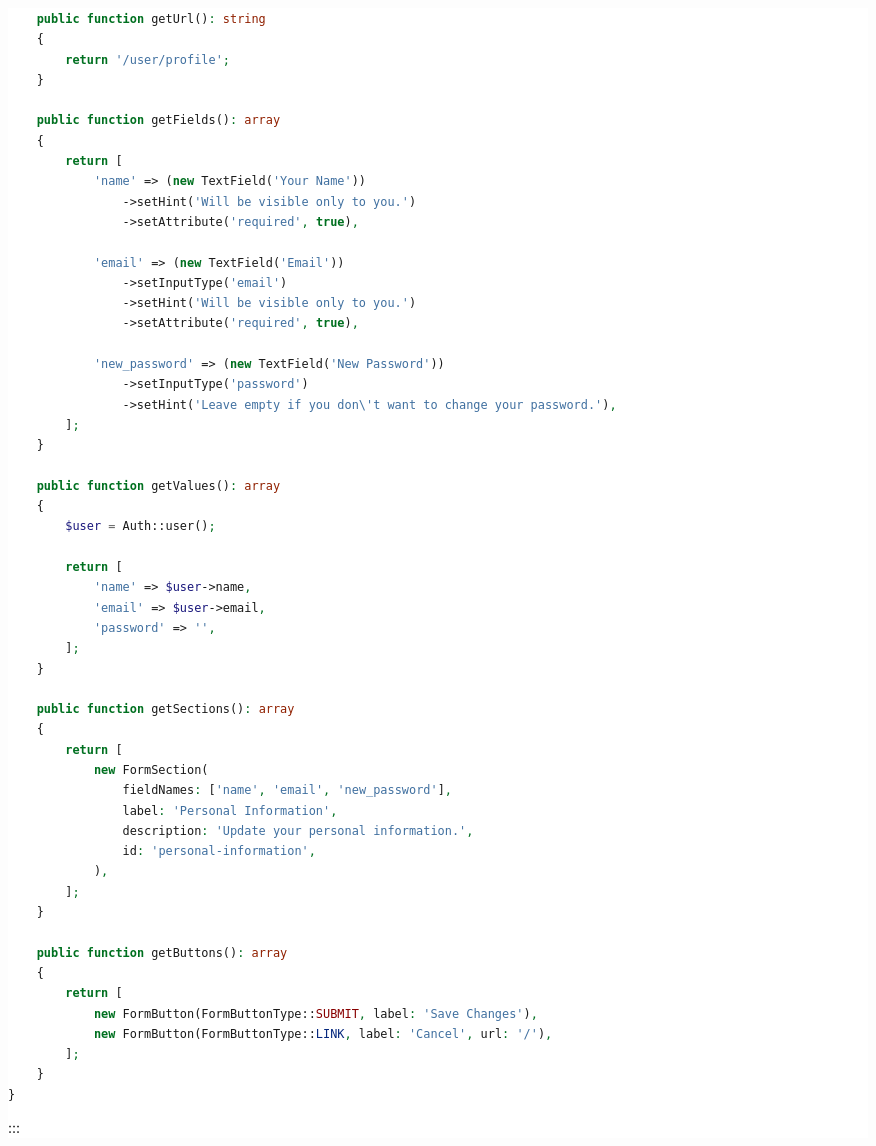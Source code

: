 ```php [EditUserProfileForm.php]
    public function getUrl(): string
    {
        return '/user/profile';
    }

    public function getFields(): array
    {
        return [
            'name' => (new TextField('Your Name'))
                ->setHint('Will be visible only to you.')
                ->setAttribute('required', true),

            'email' => (new TextField('Email'))
                ->setInputType('email')
                ->setHint('Will be visible only to you.')
                ->setAttribute('required', true),

            'new_password' => (new TextField('New Password'))
                ->setInputType('password')
                ->setHint('Leave empty if you don\'t want to change your password.'),
        ];
    }

    public function getValues(): array
    {
        $user = Auth::user();

        return [
            'name' => $user->name,
            'email' => $user->email,
            'password' => '',
        ];
    }

    public function getSections(): array
    {
        return [
            new FormSection(
                fieldNames: ['name', 'email', 'new_password'],
                label: 'Personal Information',
                description: 'Update your personal information.',
                id: 'personal-information',
            ),
        ];
    }

    public function getButtons(): array
    {
        return [
            new FormButton(FormButtonType::SUBMIT, label: 'Save Changes'),
            new FormButton(FormButtonType::LINK, label: 'Cancel', url: '/'),
        ];
    }
}
```
:::

